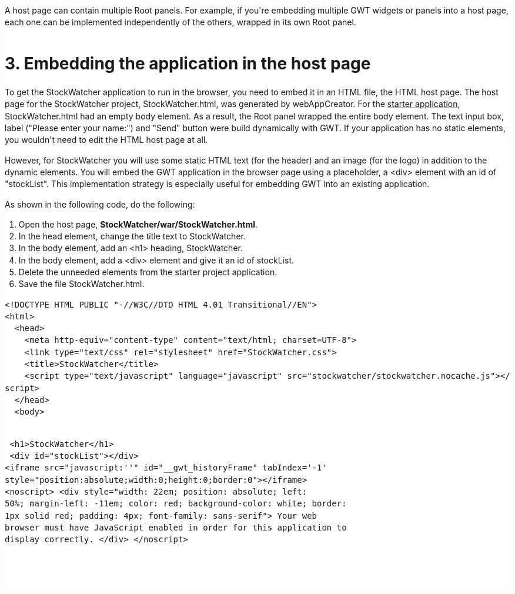 A host page can contain multiple Root panels. For example, if you're embedding multiple GWT widgets or panels into a host page, each one can be implemented independently of the others, wrapped in its own Root panel.
</p>

<a name="hostpage"></a>
<h1>3. Embedding the application in the host page</h1>
<p>
To get the StockWatcher application to run in the browser, you need to embed it in an HTML file, the HTML host page. The host page for the StockWatcher project, StockWatcher.html, was generated by webAppCreator. For the <a href="create.html#starter">starter application</a>, StockWatcher.html had an empty body element. As a result, the Root panel wrapped the entire body element. The text input box, label ("Please enter your name:") and "Send" button were build dynamically with GWT. If your application has no static elements, you wouldn't need to edit the HTML host page at all.
</p>
<p>
However, for StockWatcher you will use some static HTML text (for the header) and an image (for the logo) in addition to the dynamic elements. You will embed the GWT application in the browser page using a placeholder, a &lt;div&gt; element with an id of "stockList". This implementation strategy is especially useful for embedding GWT into an existing application.
</p>
<p>
As shown in the following code, do the following:
</p>
<ol>
    <li>Open the host page, <b>StockWatcher/war/StockWatcher.html</b>.</li>
    <li>In the head element, change the title text to StockWatcher.</li>
    <li>In the body element, add an &lt;h1&gt; heading, StockWatcher.</li>
    <li>In the body element, add a &lt;div&gt; element and give it an id of stockList.</li>
    <li>Delete the unneeded elements from the starter project application.</li>
    <li>Save the file StockWatcher.html.</li>
</ol>
<pre class="code">
&lt;!DOCTYPE HTML PUBLIC "-//W3C//DTD HTML 4.01 Transitional//EN"&gt;
&lt;html&gt;
  &lt;head&gt;
    &lt;meta http-equiv="content-type" content="text/html; charset=UTF-8"&gt;
    &lt;link type="text/css" rel="stylesheet" href="StockWatcher.css"&gt;
    &lt;title&gt;<span class="highlight">StockWatcher</span>&lt;/title&gt;
    &lt;script type="text/javascript" language="javascript" src="stockwatcher/stockwatcher.nocache.js"&gt;&lt;/script&gt;
  &lt;/head&gt;
  &lt;body&gt;

<span class="highlight">    &lt;h1&gt;StockWatcher&lt;/h1&gt;</span>
<span class="highlight">    &lt;div id="stockList"&gt;&lt;/div&gt;</span>
    &lt;iframe src="javascript:''" id="__gwt_historyFrame" tabIndex='-1' style="position:absolute;width:0;height:0;border:0"&gt;&lt;/iframe&gt;
    &lt;noscript&gt;
      &lt;div style="width: 22em; position: absolute; left: 50%; margin-left: -11em; color: red; background-color: white; border: 1px solid red; padding: 4px; font-family: sans-serif"&gt;
        Your web browser must have JavaScript enabled
        in order for this application to display correctly.
      &lt;/div&gt;
    &lt;/noscript&gt;
